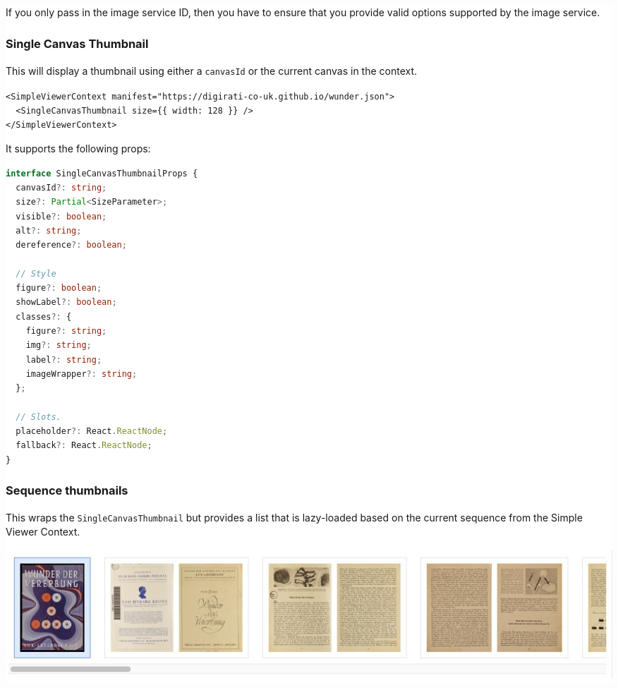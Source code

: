 If you only pass in the image service ID, then you have to ensure that you provide valid options supported
by the image service.

### Single Canvas Thumbnail

This will display a thumbnail using either a `canvasId` or the current canvas in the context.

```tsx
<SimpleViewerContext manifest="https://digirati-co-uk.github.io/wunder.json">
  <SingleCanvasThumbnail size={{ width: 128 }} />
</SimpleViewerContext>
```

It supports the following props:
```ts
interface SingleCanvasThumbnailProps {
  canvasId?: string;
  size?: Partial<SizeParameter>;
  visible?: boolean;
  alt?: string;
  dereference?: boolean;

  // Style
  figure?: boolean;
  showLabel?: boolean;
  classes?: {
    figure?: string;
    img?: string;
    label?: string;
    imageWrapper?: string;
  };

  // Slots.
  placeholder?: React.ReactNode;
  fallback?: React.ReactNode;
}
```

### Sequence thumbnails

This wraps the `SingleCanvasThumbnail` but provides a list that is lazy-loaded based on the current sequence from the Simple Viewer Context.

![](./images/sequence.jpg)

